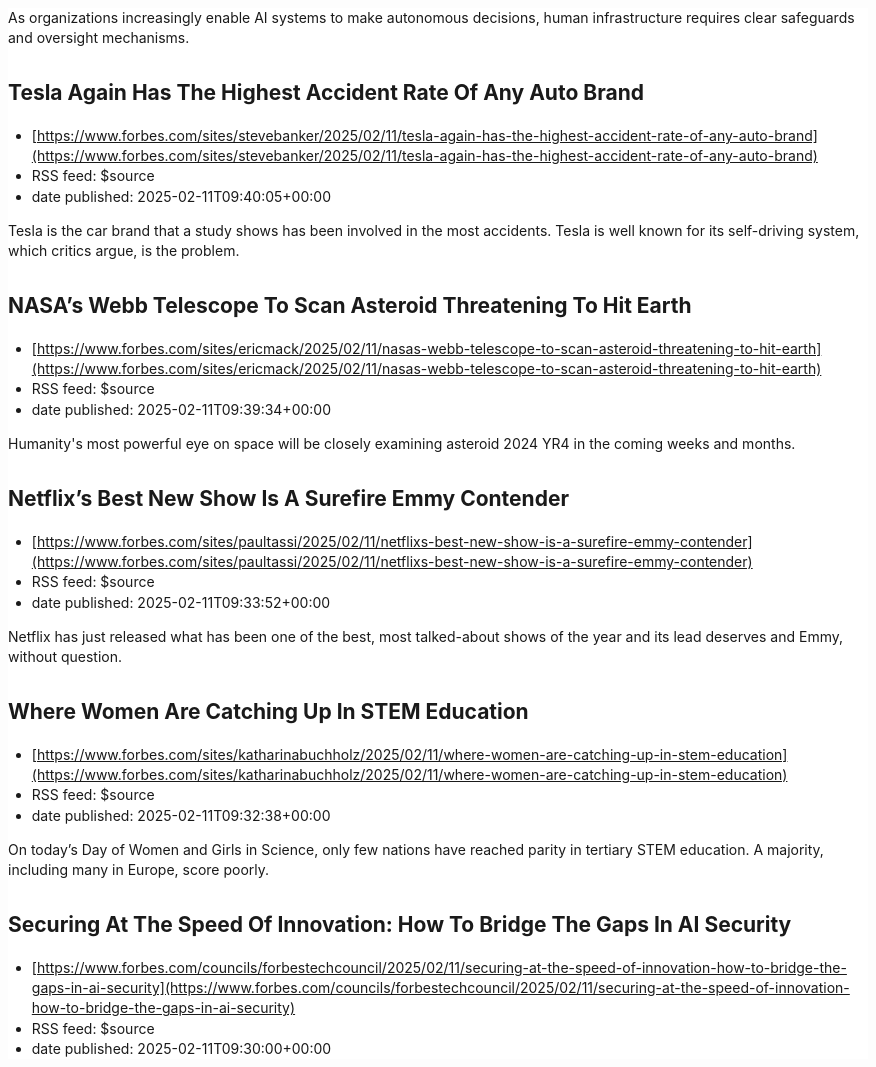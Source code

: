 As organizations increasingly enable AI systems to make autonomous decisions, human infrastructure requires clear safeguards and oversight mechanisms.

## Tesla Again Has The Highest Accident Rate Of Any Auto Brand
 - [https://www.forbes.com/sites/stevebanker/2025/02/11/tesla-again-has-the-highest-accident-rate-of-any-auto-brand](https://www.forbes.com/sites/stevebanker/2025/02/11/tesla-again-has-the-highest-accident-rate-of-any-auto-brand)
 - RSS feed: $source
 - date published: 2025-02-11T09:40:05+00:00

Tesla is the car brand that a study shows has been involved in the most accidents. Tesla is well known for its self-driving system, which critics argue, is the problem.

## NASA’s Webb Telescope To Scan Asteroid Threatening To Hit Earth
 - [https://www.forbes.com/sites/ericmack/2025/02/11/nasas-webb-telescope-to-scan-asteroid-threatening-to-hit-earth](https://www.forbes.com/sites/ericmack/2025/02/11/nasas-webb-telescope-to-scan-asteroid-threatening-to-hit-earth)
 - RSS feed: $source
 - date published: 2025-02-11T09:39:34+00:00

Humanity's most powerful eye on space will be closely examining asteroid 2024 YR4 in the coming weeks and months.

## Netflix’s Best New Show Is A Surefire Emmy Contender
 - [https://www.forbes.com/sites/paultassi/2025/02/11/netflixs-best-new-show-is-a-surefire-emmy-contender](https://www.forbes.com/sites/paultassi/2025/02/11/netflixs-best-new-show-is-a-surefire-emmy-contender)
 - RSS feed: $source
 - date published: 2025-02-11T09:33:52+00:00

Netflix has just released what has been one of the best, most talked-about shows of the year and its lead deserves and Emmy, without question.

## Where Women Are Catching Up In STEM Education
 - [https://www.forbes.com/sites/katharinabuchholz/2025/02/11/where-women-are-catching-up-in-stem-education](https://www.forbes.com/sites/katharinabuchholz/2025/02/11/where-women-are-catching-up-in-stem-education)
 - RSS feed: $source
 - date published: 2025-02-11T09:32:38+00:00

On today’s Day of Women and Girls in Science, only few nations have reached parity in tertiary STEM education. A majority, including many in Europe, score poorly.

## Securing At The Speed Of Innovation: How To Bridge The Gaps In AI Security
 - [https://www.forbes.com/councils/forbestechcouncil/2025/02/11/securing-at-the-speed-of-innovation-how-to-bridge-the-gaps-in-ai-security](https://www.forbes.com/councils/forbestechcouncil/2025/02/11/securing-at-the-speed-of-innovation-how-to-bridge-the-gaps-in-ai-security)
 - RSS feed: $source
 - date published: 2025-02-11T09:30:00+00:00

